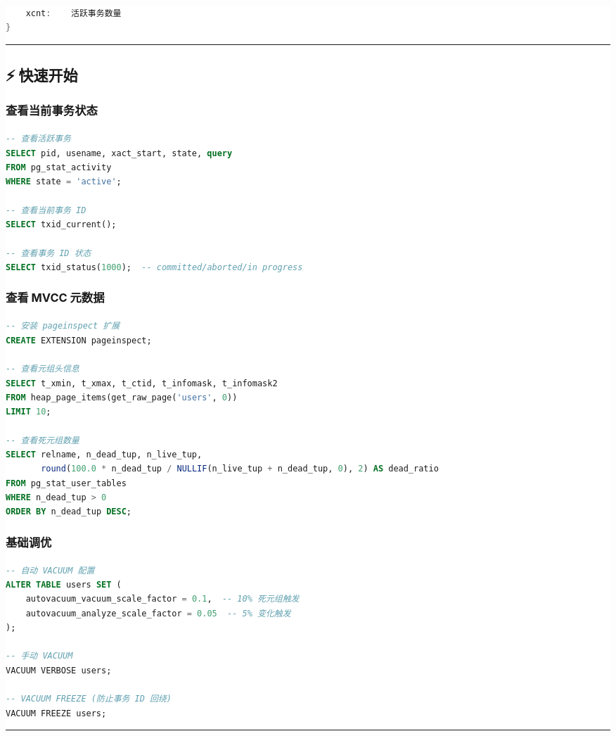 ```c
    xcnt:    活跃事务数量
}
```

---

## ⚡ 快速开始

### 查看当前事务状态

```sql
-- 查看活跃事务
SELECT pid, usename, xact_start, state, query 
FROM pg_stat_activity 
WHERE state = 'active';

-- 查看当前事务 ID
SELECT txid_current();

-- 查看事务 ID 状态
SELECT txid_status(1000);  -- committed/aborted/in progress
```

### 查看 MVCC 元数据

```sql
-- 安装 pageinspect 扩展
CREATE EXTENSION pageinspect;

-- 查看元组头信息
SELECT t_xmin, t_xmax, t_ctid, t_infomask, t_infomask2
FROM heap_page_items(get_raw_page('users', 0))
LIMIT 10;

-- 查看死元组数量
SELECT relname, n_dead_tup, n_live_tup,
       round(100.0 * n_dead_tup / NULLIF(n_live_tup + n_dead_tup, 0), 2) AS dead_ratio
FROM pg_stat_user_tables
WHERE n_dead_tup > 0
ORDER BY n_dead_tup DESC;
```

### 基础调优

```sql
-- 自动 VACUUM 配置
ALTER TABLE users SET (
    autovacuum_vacuum_scale_factor = 0.1,  -- 10% 死元组触发
    autovacuum_analyze_scale_factor = 0.05  -- 5% 变化触发
);

-- 手动 VACUUM
VACUUM VERBOSE users;

-- VACUUM FREEZE (防止事务 ID 回绕)
VACUUM FREEZE users;
```

---